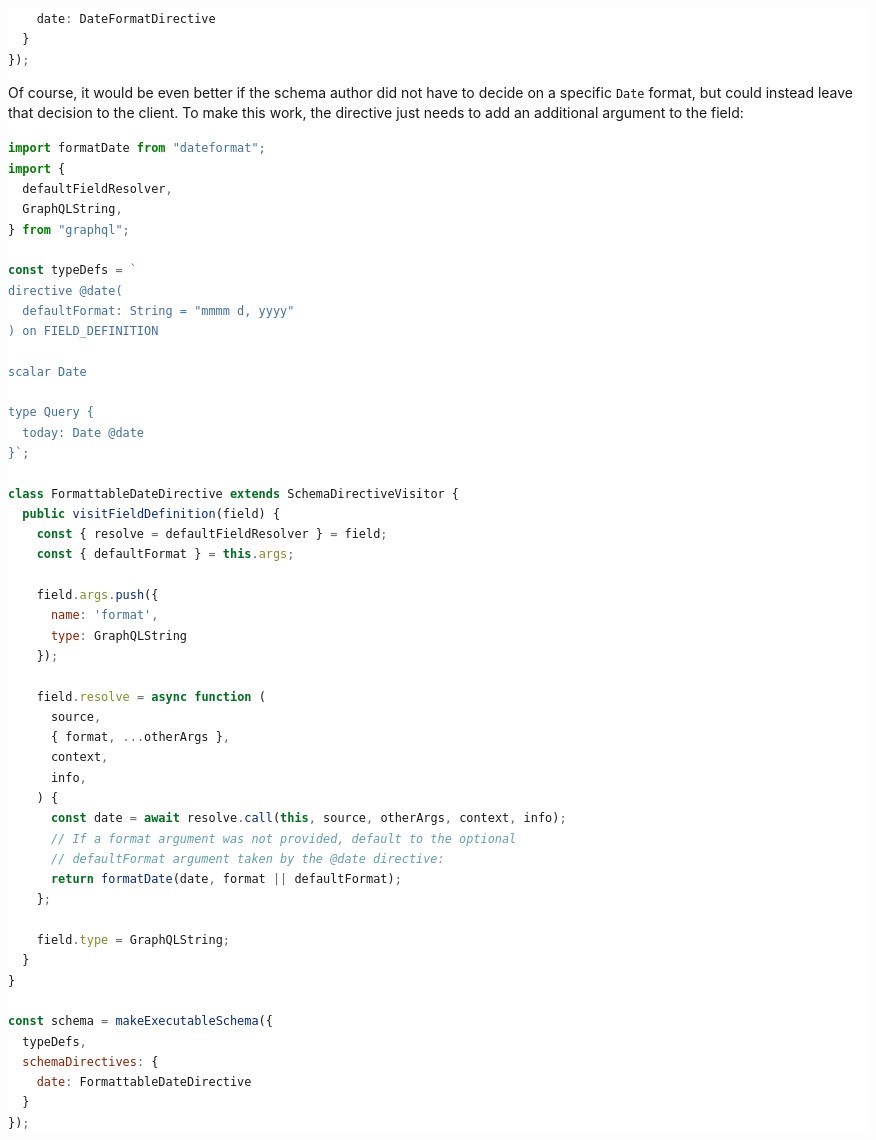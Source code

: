 ```js
    date: DateFormatDirective
  }
});
```

Of course, it would be even better if the schema author did not have to decide on a specific `Date` format, but could instead leave that decision to the client. To make this work, the directive just needs to add an additional argument to the field:

```js
import formatDate from "dateformat";
import {
  defaultFieldResolver,
  GraphQLString,
} from "graphql";

const typeDefs = `
directive @date(
  defaultFormat: String = "mmmm d, yyyy"
) on FIELD_DEFINITION

scalar Date

type Query {
  today: Date @date
}`;

class FormattableDateDirective extends SchemaDirectiveVisitor {
  public visitFieldDefinition(field) {
    const { resolve = defaultFieldResolver } = field;
    const { defaultFormat } = this.args;

    field.args.push({
      name: 'format',
      type: GraphQLString
    });

    field.resolve = async function (
      source,
      { format, ...otherArgs },
      context,
      info,
    ) {
      const date = await resolve.call(this, source, otherArgs, context, info);
      // If a format argument was not provided, default to the optional
      // defaultFormat argument taken by the @date directive:
      return formatDate(date, format || defaultFormat);
    };

    field.type = GraphQLString;
  }
}

const schema = makeExecutableSchema({
  typeDefs,
  schemaDirectives: {
    date: FormattableDateDirective
  }
});
```
